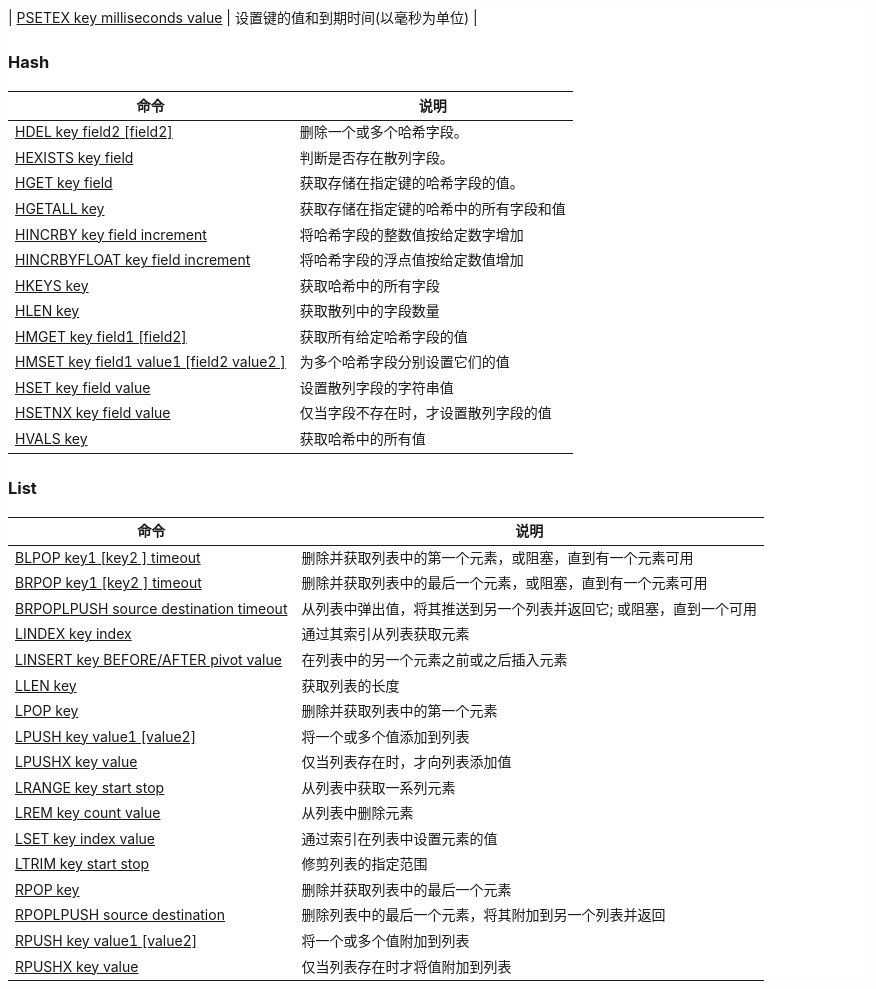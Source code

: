 | [PSETEX key milliseconds value](http://www.yiibai.com/redis/strings_psetex.html) | 设置键的值和到期时间(以毫秒为单位) |


### Hash
| 命令 | 说明 |
| --- | --- |
| [HDEL key field2 [field2]](http://www.yiibai.com/redis/hashes_hdel.html) | 删除一个或多个哈希字段。 |
| [HEXISTS key field](http://www.yiibai.com/redis/hashes_hexists.html) | 判断是否存在散列字段。 |
| [HGET key field](http://www.yiibai.com/redis/hashes_hget.html) | 获取存储在指定键的哈希字段的值。 |
| [HGETALL key](http://www.yiibai.com/redis/hashes_hgetall.html) | 获取存储在指定键的哈希中的所有字段和值 |
| [HINCRBY key field increment](http://www.yiibai.com/redis/hashes_hincrby.html) | 将哈希字段的整数值按给定数字增加 |
| [HINCRBYFLOAT key field increment](http://www.yiibai.com/redis/hashes_hincrbyfloat.html) | 将哈希字段的浮点值按给定数值增加 |
| [HKEYS key](http://www.yiibai.com/redis/hashes_hkeys.html) | 获取哈希中的所有字段 |
| [HLEN key](http://www.yiibai.com/redis/hashes_hlen.html) | 获取散列中的字段数量 |
| [HMGET key field1 [field2]](http://www.yiibai.com/redis/hashes_hmget.html) | 获取所有给定哈希字段的值 |
| [HMSET key field1 value1 [field2 value2 ]](http://www.yiibai.com/redis/hashes_hmset.html) | 为多个哈希字段分别设置它们的值 |
| [HSET key field value](http://www.yiibai.com/redis/hashes_hset.html) | 设置散列字段的字符串值 |
| [HSETNX key field value](http://www.yiibai.com/redis/hashes_hsetnx.html) | 仅当字段不存在时，才设置散列字段的值 |
| [HVALS key](http://www.yiibai.com/redis/hashes_hvals.html) | 获取哈希中的所有值 |


### List
| 命令 | 说明 |
| --- | --- |
| [BLPOP key1 [key2 ] timeout](http://www.yiibai.com/redis/lists_blpop.html) | 删除并获取列表中的第一个元素，或阻塞，直到有一个元素可用 |
| [BRPOP key1 [key2 ] timeout](http://www.yiibai.com/redis/lists_brpop.html) | 删除并获取列表中的最后一个元素，或阻塞，直到有一个元素可用 |
| [BRPOPLPUSH source destination timeout](http://www.yiibai.com/redis/lists_brpoplpush.html) | 从列表中弹出值，将其推送到另一个列表并返回它; 或阻塞，直到一个可用 |
| [LINDEX key index](http://www.yiibai.com/redis/lists_lindex.html) | 通过其索引从列表获取元素 |
| [LINSERT key BEFORE/AFTER pivot value](http://www.yiibai.com/redis/lists_linsert.html) | 在列表中的另一个元素之前或之后插入元素 |
| [LLEN key](http://www.yiibai.com/redis/lists_llen.html) | 获取列表的长度 |
| [LPOP key](http://www.yiibai.com/redis/lists_lpop.html) | 删除并获取列表中的第一个元素 |
| [LPUSH key value1 [value2]](http://www.yiibai.com/redis/lists_lpush.html) | 将一个或多个值添加到列表 |
| [LPUSHX key value](http://www.yiibai.com/redis/lists_lpushx.html) | 仅当列表存在时，才向列表添加值 |
| [LRANGE key start stop](http://www.yiibai.com/redis/lists_lrange.html) | 从列表中获取一系列元素 |
| [LREM key count value](http://www.yiibai.com/redis/lists_lrem.html) | 从列表中删除元素 |
| [LSET key index value](http://www.yiibai.com/redis/lists_lset.html) | 通过索引在列表中设置元素的值 |
| [LTRIM key start stop](http://www.yiibai.com/redis/lists_ltrim.html) | 修剪列表的指定范围 |
| [RPOP key](http://www.yiibai.com/redis/lists_rpop.html) | 删除并获取列表中的最后一个元素 |
| [RPOPLPUSH source destination](http://www.yiibai.com/redis/lists_rpoplpush.html) | 删除列表中的最后一个元素，将其附加到另一个列表并返回 |
| [RPUSH key value1 [value2]](http://www.yiibai.com/redis/lists_rpush.html) | 将一个或多个值附加到列表 |
| [RPUSHX key value](http://www.yiibai.com/redis/lists_rpushx.html) | 仅当列表存在时才将值附加到列表 |
